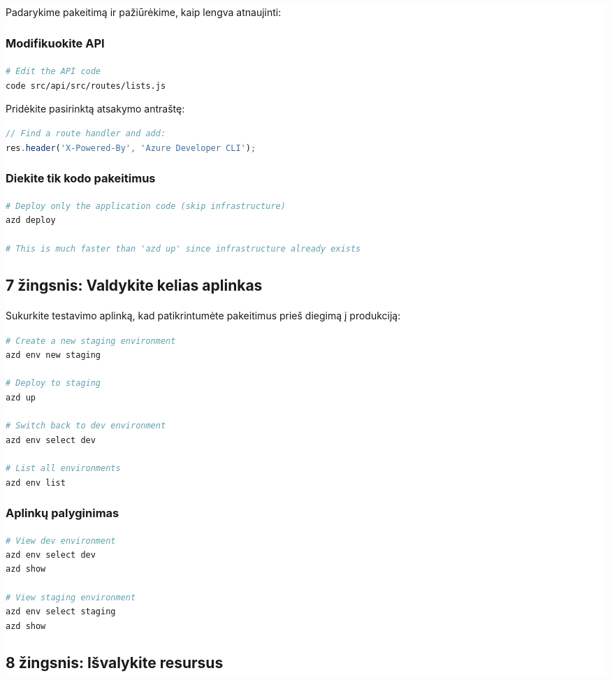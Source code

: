 Padarykime pakeitimą ir pažiūrėkime, kaip lengva atnaujinti:

### Modifikuokite API
```bash
# Edit the API code
code src/api/src/routes/lists.js
```

Pridėkite pasirinktą atsakymo antraštę:
```javascript
// Find a route handler and add:
res.header('X-Powered-By', 'Azure Developer CLI');
```

### Diekite tik kodo pakeitimus
```bash
# Deploy only the application code (skip infrastructure)
azd deploy

# This is much faster than 'azd up' since infrastructure already exists
```

## 7 žingsnis: Valdykite kelias aplinkas

Sukurkite testavimo aplinką, kad patikrintumėte pakeitimus prieš diegimą į produkciją:

```bash
# Create a new staging environment
azd env new staging

# Deploy to staging
azd up

# Switch back to dev environment
azd env select dev

# List all environments
azd env list
```

### Aplinkų palyginimas
```bash
# View dev environment
azd env select dev
azd show

# View staging environment  
azd env select staging
azd show
```

## 8 žingsnis: Išvalykite resursus
